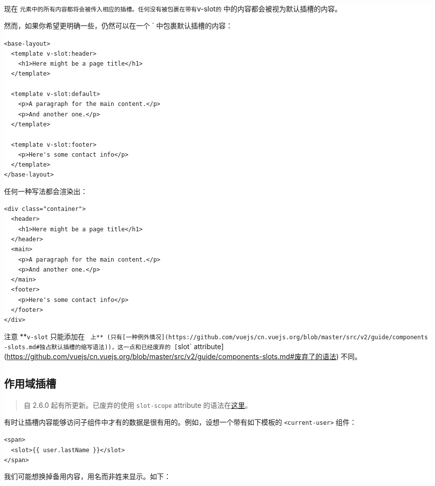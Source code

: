 现在 ` 元素中的所有内容都将会被传入相应的插槽。任何没有被包裹在带有 `v-slot` 的 ` 中的内容都会被视为默认插槽的内容。

然而，如果你希望更明确一些，仍然可以在一个 ` 中包裹默认插槽的内容：

```
<base-layout>
  <template v-slot:header>
    <h1>Here might be a page title</h1>
  </template>

  <template v-slot:default>
    <p>A paragraph for the main content.</p>
    <p>And another one.</p>
  </template>

  <template v-slot:footer>
    <p>Here's some contact info</p>
  </template>
</base-layout>
```

任何一种写法都会渲染出：

```
<div class="container">
  <header>
    <h1>Here might be a page title</h1>
  </header>
  <main>
    <p>A paragraph for the main content.</p>
    <p>And another one.</p>
  </main>
  <footer>
    <p>Here's some contact info</p>
  </footer>
</div>
```

注意 **`v-slot` 只能添加在 ` 上** (只有[一种例外情况](https://github.com/vuejs/cn.vuejs.org/blob/master/src/v2/guide/components-slots.md#独占默认插槽的缩写语法))，这一点和已经废弃的 [`slot` attribute](https://github.com/vuejs/cn.vuejs.org/blob/master/src/v2/guide/components-slots.md#废弃了的语法) 不同。

## **作用域插槽**

> 自 2.6.0 起有所更新。已废弃的使用 `slot-scope` attribute 的语法在[这里](https://github.com/vuejs/cn.vuejs.org/blob/master/src/v2/guide/components-slots.md#废弃了的语法)。

有时让插槽内容能够访问子组件中才有的数据是很有用的。例如，设想一个带有如下模板的 `<current-user>` 组件：

```
<span>
  <slot>{{ user.lastName }}</slot>
</span>
```

我们可能想换掉备用内容，用名而非姓来显示。如下：
